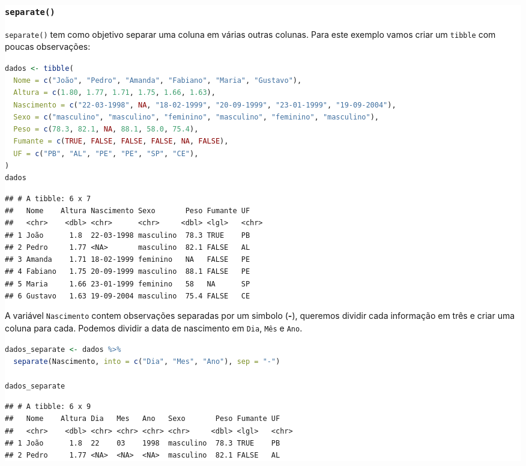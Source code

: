 ### `separate()`

`separate()` tem como objetivo separar uma coluna em várias outras
colunas. Para este exemplo vamos criar um `tibble` com poucas
observações:

``` r
dados <- tibble(
  Nome = c("João", "Pedro", "Amanda", "Fabiano", "Maria", "Gustavo"),
  Altura = c(1.80, 1.77, 1.71, 1.75, 1.66, 1.63),
  Nascimento = c("22-03-1998", NA, "18-02-1999", "20-09-1999", "23-01-1999", "19-09-2004"),
  Sexo = c("masculino", "masculino", "feminino", "masculino", "feminino", "masculino"),
  Peso = c(78.3, 82.1, NA, 88.1, 58.0, 75.4),
  Fumante = c(TRUE, FALSE, FALSE, FALSE, NA, FALSE),
  UF = c("PB", "AL", "PE", "PE", "SP", "CE"),
)
dados
```

    ## # A tibble: 6 x 7
    ##   Nome    Altura Nascimento Sexo       Peso Fumante UF   
    ##   <chr>    <dbl> <chr>      <chr>     <dbl> <lgl>   <chr>
    ## 1 João      1.8  22-03-1998 masculino  78.3 TRUE    PB   
    ## 2 Pedro     1.77 <NA>       masculino  82.1 FALSE   AL   
    ## 3 Amanda    1.71 18-02-1999 feminino   NA   FALSE   PE   
    ## 4 Fabiano   1.75 20-09-1999 masculino  88.1 FALSE   PE   
    ## 5 Maria     1.66 23-01-1999 feminino   58   NA      SP   
    ## 6 Gustavo   1.63 19-09-2004 masculino  75.4 FALSE   CE

A variável `Nascimento` contem observações separadas por um simbolo
(**-**), queremos dividir cada informação em três e criar uma coluna
para cada. Podemos dividir a data de nascimento em `Dia`, `Mês` e `Ano`.

``` r
dados_separate <- dados %>%
  separate(Nascimento, into = c("Dia", "Mes", "Ano"), sep = "-")

dados_separate
```

    ## # A tibble: 6 x 9
    ##   Nome    Altura Dia   Mes   Ano   Sexo       Peso Fumante UF   
    ##   <chr>    <dbl> <chr> <chr> <chr> <chr>     <dbl> <lgl>   <chr>
    ## 1 João      1.8  22    03    1998  masculino  78.3 TRUE    PB   
    ## 2 Pedro     1.77 <NA>  <NA>  <NA>  masculino  82.1 FALSE   AL   